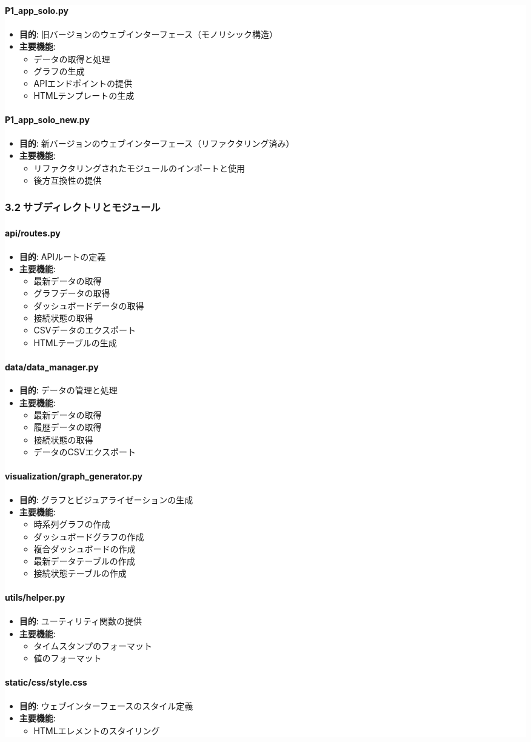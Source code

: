 #### P1_app_solo.py
- **目的**: 旧バージョンのウェブインターフェース（モノリシック構造）
- **主要機能**:
  - データの取得と処理
  - グラフの生成
  - APIエンドポイントの提供
  - HTMLテンプレートの生成

#### P1_app_solo_new.py
- **目的**: 新バージョンのウェブインターフェース（リファクタリング済み）
- **主要機能**:
  - リファクタリングされたモジュールのインポートと使用
  - 後方互換性の提供

### 3.2 サブディレクトリとモジュール

#### api/routes.py
- **目的**: APIルートの定義
- **主要機能**:
  - 最新データの取得
  - グラフデータの取得
  - ダッシュボードデータの取得
  - 接続状態の取得
  - CSVデータのエクスポート
  - HTMLテーブルの生成

#### data/data_manager.py
- **目的**: データの管理と処理
- **主要機能**:
  - 最新データの取得
  - 履歴データの取得
  - 接続状態の取得
  - データのCSVエクスポート

#### visualization/graph_generator.py
- **目的**: グラフとビジュアライゼーションの生成
- **主要機能**:
  - 時系列グラフの作成
  - ダッシュボードグラフの作成
  - 複合ダッシュボードの作成
  - 最新データテーブルの作成
  - 接続状態テーブルの作成

#### utils/helper.py
- **目的**: ユーティリティ関数の提供
- **主要機能**:
  - タイムスタンプのフォーマット
  - 値のフォーマット

#### static/css/style.css
- **目的**: ウェブインターフェースのスタイル定義
- **主要機能**:
  - HTMLエレメントのスタイリング
